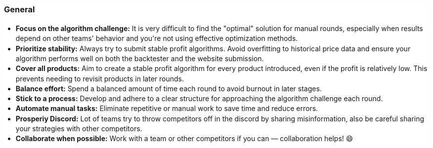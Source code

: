 
### General

- **Focus on the algorithm challenge:** It is very difficult to find the "optimal" solution for manual rounds, especially when results depend on other teams' behavior and you're not using effective optimization methods.
- **Prioritize stability:** Always try to submit stable profit algorithms. Avoid overfitting to historical price data and ensure your algorithm performs well on both the backtester and the website submission.
- **Cover all products:** Aim to create a stable profit algorithm for every product introduced, even if the profit is relatively low. This prevents needing to revisit products in later rounds.
- **Balance effort:** Spend a balanced amount of time each round to avoid burnout in later stages.
- **Stick to a process:** Develop and adhere to a clear structure for approaching the algorithm challenge each round.
- **Automate manual tasks:** Eliminate repetitive or manual work to save time and reduce errors.
- **Prosperiy Discord:** Lot of teams try to throw competitors off in the discord by sharing misinformation, also be careful sharing your strategies with other competitors.
- **Collaborate when possible:** Work with a team or other competitors if you can — collaboration helps! 😄
